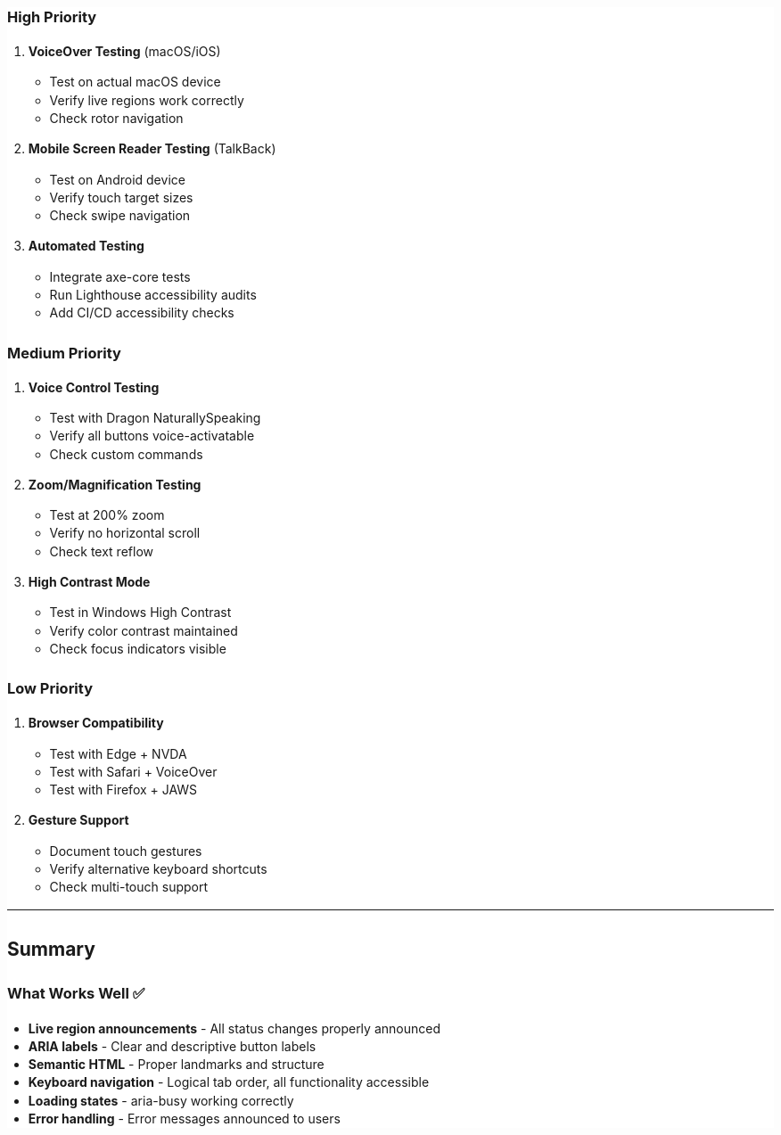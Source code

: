 ### High Priority
1. **VoiceOver Testing** (macOS/iOS)
   - Test on actual macOS device
   - Verify live regions work correctly
   - Check rotor navigation

2. **Mobile Screen Reader Testing** (TalkBack)
   - Test on Android device
   - Verify touch target sizes
   - Check swipe navigation

3. **Automated Testing**
   - Integrate axe-core tests
   - Run Lighthouse accessibility audits
   - Add CI/CD accessibility checks

### Medium Priority
1. **Voice Control Testing**
   - Test with Dragon NaturallySpeaking
   - Verify all buttons voice-activatable
   - Check custom commands

2. **Zoom/Magnification Testing**
   - Test at 200% zoom
   - Verify no horizontal scroll
   - Check text reflow

3. **High Contrast Mode**
   - Test in Windows High Contrast
   - Verify color contrast maintained
   - Check focus indicators visible

### Low Priority
1. **Browser Compatibility**
   - Test with Edge + NVDA
   - Test with Safari + VoiceOver
   - Test with Firefox + JAWS

2. **Gesture Support**
   - Document touch gestures
   - Verify alternative keyboard shortcuts
   - Check multi-touch support

---

## Summary

### What Works Well ✅
- **Live region announcements** - All status changes properly announced
- **ARIA labels** - Clear and descriptive button labels
- **Semantic HTML** - Proper landmarks and structure
- **Keyboard navigation** - Logical tab order, all functionality accessible
- **Loading states** - aria-busy working correctly
- **Error handling** - Error messages announced to users
